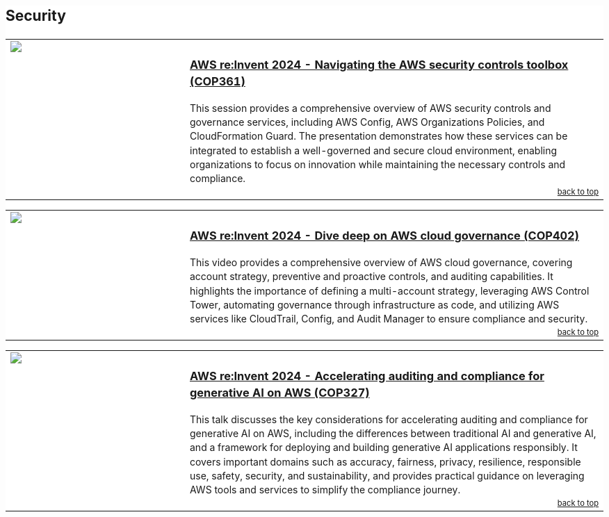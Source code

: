 <h2 id='security'>Security</h2>


<table style='border: none; border-collapse: collapse; width: 100%;'><tr style='border: none;'>
<td width='30%' style='border: none;'><a href='https://www.youtube.com/watch?v=TcO8n_IrxVE'><img src='https://img.youtube.com/vi/TcO8n_IrxVE/0.jpg' width='200'></a></td>
<td valign='top' style='border: none;'>
<h3><a href='https://www.youtube.com/watch?v=TcO8n_IrxVE'>AWS re:Invent 2024 - Navigating the AWS security controls toolbox (COP361)</a></h3>
This session provides a comprehensive overview of AWS security controls and governance services, including AWS Config, AWS Organizations Policies, and CloudFormation Guard. The presentation demonstrates how these services can be integrated to establish a well-governed and secure cloud environment, enabling organizations to focus on innovation while maintaining the necessary controls and compliance.
<div style='text-align: right; font-size: 0.8em;'><a href='#table-of-contents'>back to top</a></div>
</td>
</tr></table>

<table style='border: none; border-collapse: collapse; width: 100%;'><tr style='border: none;'>
<td width='30%' style='border: none;'><a href='https://www.youtube.com/watch?v=FQp8_N913vI'><img src='https://img.youtube.com/vi/FQp8_N913vI/0.jpg' width='200'></a></td>
<td valign='top' style='border: none;'>
<h3><a href='https://www.youtube.com/watch?v=FQp8_N913vI'>AWS re:Invent 2024 - Dive deep on AWS cloud governance (COP402)</a></h3>
This video provides a comprehensive overview of AWS cloud governance, covering account strategy, preventive and proactive controls, and auditing capabilities. It highlights the importance of defining a multi-account strategy, leveraging AWS Control Tower, automating governance through infrastructure as code, and utilizing AWS services like CloudTrail, Config, and Audit Manager to ensure compliance and security.
<div style='text-align: right; font-size: 0.8em;'><a href='#table-of-contents'>back to top</a></div>
</td>
</tr></table>

<table style='border: none; border-collapse: collapse; width: 100%;'><tr style='border: none;'>
<td width='30%' style='border: none;'><a href='https://www.youtube.com/watch?v=2889SZ7_5IE'><img src='https://img.youtube.com/vi/2889SZ7_5IE/0.jpg' width='200'></a></td>
<td valign='top' style='border: none;'>
<h3><a href='https://www.youtube.com/watch?v=2889SZ7_5IE'>AWS re:Invent 2024 - Accelerating auditing and compliance for generative AI on AWS (COP327)</a></h3>
This talk discusses the key considerations for accelerating auditing and compliance for generative AI on AWS, including the differences between traditional AI and generative AI, and a framework for deploying and building generative AI applications responsibly. It covers important domains such as accuracy, fairness, privacy, resilience, responsible use, safety, security, and sustainability, and provides practical guidance on leveraging AWS tools and services to simplify the compliance journey.
<div style='text-align: right; font-size: 0.8em;'><a href='#table-of-contents'>back to top</a></div>
</td>
</tr></table>